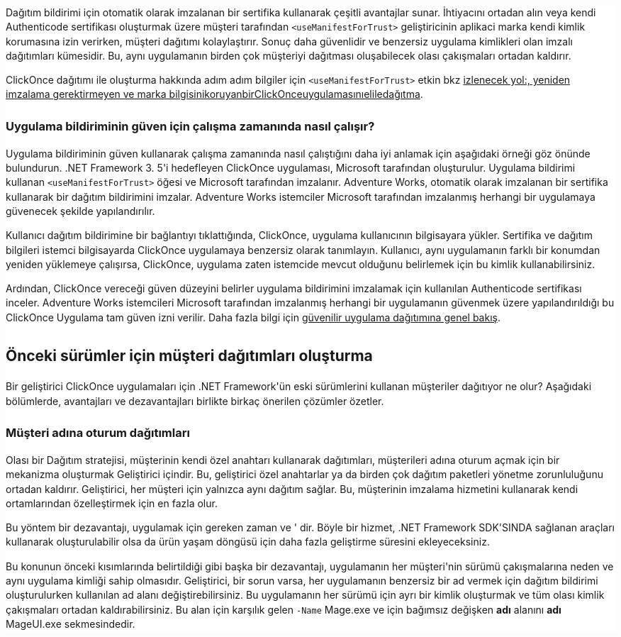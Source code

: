  Dağıtım bildirimi için otomatik olarak imzalanan bir sertifika kullanarak çeşitli avantajlar sunar. İhtiyacını ortadan alın veya kendi Authenticode sertifikası oluşturmak üzere müşteri tarafından `<useManifestForTrust>` geliştiricinin aplikaci marka kendi kimlik korumasına izin verirken, müşteri dağıtımı kolaylaştırır. Sonuç daha güvenlidir ve benzersiz uygulama kimlikleri olan imzalı dağıtımları kümesidir. Bu, aynı uygulamanın birden çok müşteriyi dağıtması oluşabilecek olası çakışmaları ortadan kaldırır.  
  
 ClickOnce dağıtımı ile oluşturma hakkında adım adım bilgiler için `<useManifestForTrust>` etkin bkz [izlenecek yol:, yeniden imzalama gerektirmeyen ve marka bilgisinikoruyanbirClickOnceuygulamasınıeliledağıtma](../deployment/walkthrough-manually-deploying-a-clickonce-app-no-re-signing-required.md).  
  
### <a name="how-application-manifest-for-trust-works-at-runtime"></a>Uygulama bildiriminin güven için çalışma zamanında nasıl çalışır?  
 Uygulama bildiriminin güven kullanarak çalışma zamanında nasıl çalıştığını daha iyi anlamak için aşağıdaki örneği göz önünde bulundurun. .NET Framework 3. 5'i hedefleyen ClickOnce uygulaması, Microsoft tarafından oluşturulur. Uygulama bildirimi kullanan `<useManifestForTrust>` öğesi ve Microsoft tarafından imzalanır. Adventure Works, otomatik olarak imzalanan bir sertifika kullanarak bir dağıtım bildirimini imzalar. Adventure Works istemciler Microsoft tarafından imzalanmış herhangi bir uygulamaya güvenecek şekilde yapılandırılır.  
  
 Kullanıcı dağıtım bildirimine bir bağlantıyı tıklattığında, ClickOnce, uygulama kullanıcının bilgisayara yükler. Sertifika ve dağıtım bilgileri istemci bilgisayarda ClickOnce uygulamaya benzersiz olarak tanımlayın. Kullanıcı, aynı uygulamanın farklı bir konumdan yeniden yüklemeye çalışırsa, ClickOnce, uygulama zaten istemcide mevcut olduğunu belirlemek için bu kimlik kullanabilirsiniz.  
  
 Ardından, ClickOnce vereceği güven düzeyini belirler uygulama bildirimini imzalamak için kullanılan Authenticode sertifikası inceler. Adventure Works istemcileri Microsoft tarafından imzalanmış herhangi bir uygulamanın güvenmek üzere yapılandırıldığı bu ClickOnce Uygulama tam güven izni verilir. Daha fazla bilgi için [güvenilir uygulama dağıtımına genel bakış](../deployment/trusted-application-deployment-overview.md).  
  
## <a name="create-customer-deployments-for-earlier-versions"></a>Önceki sürümler için müşteri dağıtımları oluşturma  
 Bir geliştirici ClickOnce uygulamaları için .NET Framework'ün eski sürümlerini kullanan müşteriler dağıtıyor ne olur? Aşağıdaki bölümlerde, avantajları ve dezavantajları birlikte birkaç önerilen çözümler özetler.  
  
### <a name="sign-deployments-on-behalf-of-customer"></a>Müşteri adına oturum dağıtımları  
 Olası bir Dağıtım stratejisi, müşterinin kendi özel anahtarı kullanarak dağıtımları, müşterileri adına oturum açmak için bir mekanizma oluşturmak Geliştirici içindir. Bu, geliştirici özel anahtarlar ya da birden çok dağıtım paketleri yönetme zorunluluğunu ortadan kaldırır. Geliştirici, her müşteri için yalnızca aynı dağıtım sağlar. Bu, müşterinin imzalama hizmetini kullanarak kendi ortamlarından özelleştirmek için en fazla olur.  
  
 Bu yöntem bir dezavantajı, uygulamak için gereken zaman ve ' dir. Böyle bir hizmet, .NET Framework SDK'SINDA sağlanan araçları kullanarak oluşturulabilir olsa da ürün yaşam döngüsü için daha fazla geliştirme süresini ekleyeceksiniz.  
  
 Bu konunun önceki kısımlarında belirtildiği gibi başka bir dezavantajı, uygulamanın her müşteri'nin sürümü çakışmalarına neden ve aynı uygulama kimliği sahip olmasıdır. Geliştirici, bir sorun varsa, her uygulamanın benzersiz bir ad vermek için dağıtım bildirimi oluşturulurken kullanılan ad alanı değiştirebilirsiniz. Bu uygulamanın her sürümü için ayrı bir kimlik oluşturmak ve tüm olası kimlik çakışmaları ortadan kaldırabilirsiniz. Bu alan için karşılık gelen `-Name` Mage.exe ve için bağımsız değişken **adı** alanını **adı** MageUI.exe sekmesindedir.  
  